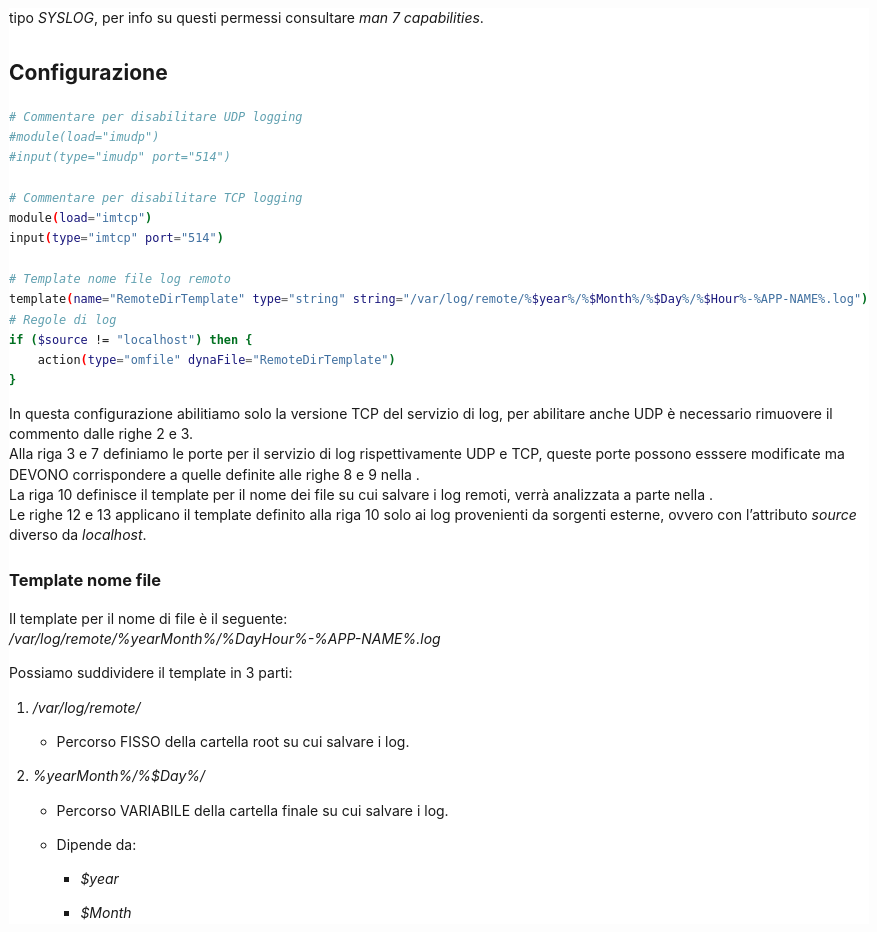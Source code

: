 tipo *SYSLOG*, per info su questi permessi consultare *man 7
capabilities*.

## Configurazione

``` Bash
# Commentare per disabilitare UDP logging
#module(load="imudp")
#input(type="imudp" port="514")

# Commentare per disabilitare TCP logging
module(load="imtcp")
input(type="imtcp" port="514")

# Template nome file log remoto
template(name="RemoteDirTemplate" type="string" string="/var/log/remote/%$year%/%$Month%/%$Day%/%$Hour%-%APP-NAME%.log")
# Regole di log
if ($source != "localhost") then {
	action(type="omfile" dynaFile="RemoteDirTemplate")
}
```

In questa configurazione abilitiamo solo la versione TCP del servizio di
log, per abilitare anche UDP è necessario rimuovere il commento dalle
righe 2 e 3.  
Alla riga 3 e 7 definiamo le porte per il servizio di log
rispettivamente UDP e TCP, queste porte possono esssere modificate ma
DEVONO corrispondere a quelle definite alle righe 8 e 9 nella .  
La riga 10 definisce il template per il nome dei file su cui salvare i
log remoti, verrà analizzata a parte nella .  
Le righe 12 e 13 applicano il template definito alla riga 10 solo ai log
provenienti da sorgenti esterne, ovvero con l’attributo *source* diverso
da *localhost*.

### Template nome file

Il template per il nome di file è il seguente:  
*/var/log/remote/%$year%/%$Month%/%$Day%/%$Hour%-%APP-NAME%.log*

Possiamo suddividere il template in 3 parti:

1.  */var/log/remote/*

    -   Percorso FISSO della cartella root su cui salvare i log.

2.  *%$year%/%$Month%/%$Day%/*

    -   Percorso VARIABILE della cartella finale su cui salvare i log.

    -   Dipende da:

        -   *$year*

        -   *$Month*
